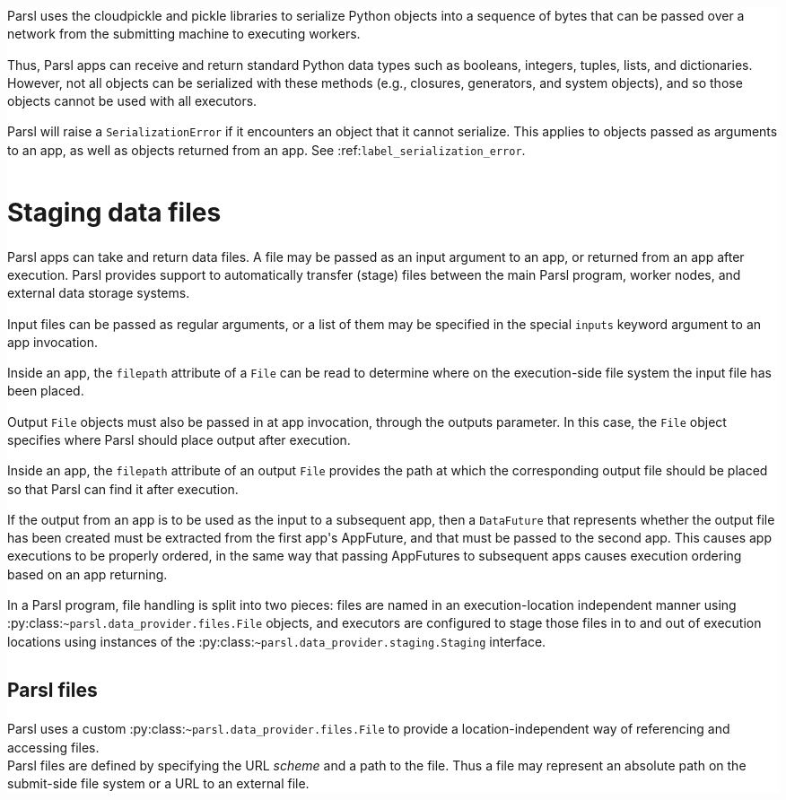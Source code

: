 Parsl uses the cloudpickle and pickle libraries to serialize Python objects 
into a sequence of bytes that can be passed over a network from the submitting
machine to executing workers.

Thus, Parsl apps can receive and return standard Python data types 
such as booleans, integers, tuples, lists, and dictionaries. However, not
all objects can be serialized with these methods (e.g., closures, generators, 
and system objects), and so those objects cannot be used with all executors.

Parsl will raise a `SerializationError` if it encounters an object that it cannot 
serialize. This applies to objects passed as arguments to an app, as well as objects 
returned from an app. See :ref:`label_serialization_error`.


Staging data files
==================

Parsl apps can take and return data files. A file may be passed as an input
argument to an app, or returned from an app after execution. Parsl 
provides support to automatically transfer (stage) files between 
the main Parsl program, worker nodes, and external data storage systems. 

Input files can be passed as regular arguments, or a list of them may be
specified in the special ``inputs`` keyword argument to an app invocation.

Inside an app, the ``filepath`` attribute of a `File` can be read to determine
where on the execution-side file system the input file has been placed.

Output `File` objects must also be passed in at app invocation, through the
outputs parameter. In this case, the `File` object specifies where Parsl
should place output after execution.

Inside an app, the ``filepath`` attribute of an output
`File` provides the path at which the corresponding output file should be
placed so that Parsl can find it after execution.

If the output from an app is to be used as the input to a subsequent app,
then a `DataFuture` that represents whether the output file has been created
must be extracted from the first app's AppFuture, and that must be passed
to the second app. This causes app
executions to be properly ordered, in the same way that passing AppFutures
to subsequent apps causes execution ordering based on an app returning.

In a Parsl program, file handling is split into two pieces: files are named in an
execution-location independent manner using :py:class:`~parsl.data_provider.files.File`
objects, and executors are configured to stage those files in to and out of
execution locations using instances of the :py:class:`~parsl.data_provider.staging.Staging`
interface.


Parsl files
-----------

Parsl uses a custom :py:class:`~parsl.data_provider.files.File` to provide a 
location-independent way of referencing and accessing files.  
Parsl files are defined by specifying the URL *scheme* and a path to the file. 
Thus a file may represent an absolute path on the submit-side file system
or a URL to an external file.
